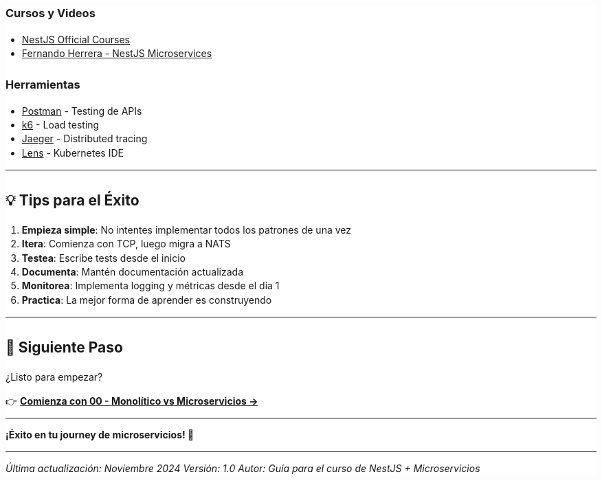 ### Cursos y Videos
- [NestJS Official Courses](https://courses.nestjs.com/)
- [Fernando Herrera - NestJS Microservices](https://fernando-herrera.com/)

### Herramientas
- [Postman](https://www.postman.com/) - Testing de APIs
- [k6](https://k6.io/) - Load testing
- [Jaeger](https://www.jaegertracing.io/) - Distributed tracing
- [Lens](https://k8slens.dev/) - Kubernetes IDE

---

## 💡 Tips para el Éxito

1. **Empieza simple**: No intentes implementar todos los patrones de una vez
2. **Itera**: Comienza con TCP, luego migra a NATS
3. **Testea**: Escribe tests desde el inicio
4. **Documenta**: Mantén documentación actualizada
5. **Monitorea**: Implementa logging y métricas desde el día 1
6. **Practica**: La mejor forma de aprender es construyendo

---

## 🚀 Siguiente Paso

¿Listo para empezar?

👉 **[Comienza con 00 - Monolítico vs Microservicios →](./00-monolitico-vs-microservicios.md)**

---

**¡Éxito en tu journey de microservicios! 🎉**

---

*Última actualización: Noviembre 2024*
*Versión: 1.0*
*Autor: Guía para el curso de NestJS + Microservicios*
